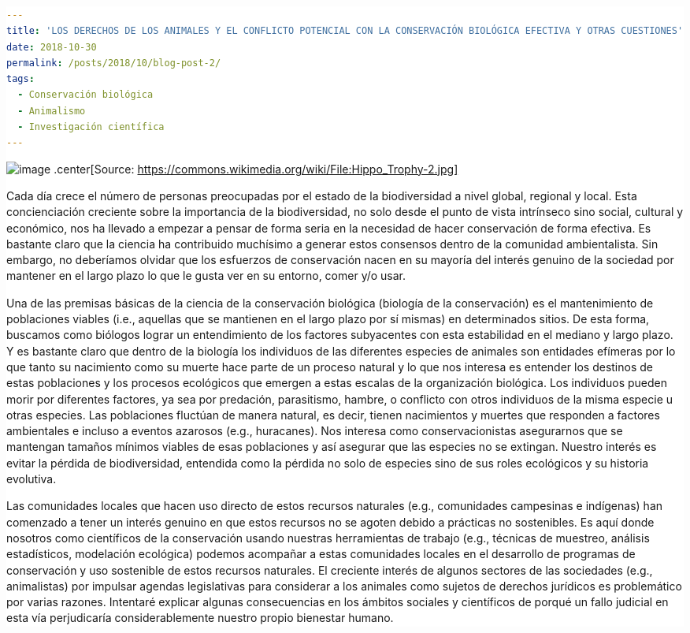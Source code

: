 ```yaml
---
title: 'LOS DERECHOS DE LOS ANIMALES Y EL CONFLICTO POTENCIAL CON LA CONSERVACIÓN BIOLÓGICA EFECTIVA Y OTRAS CUESTIONES'
date: 2018-10-30
permalink: /posts/2018/10/blog-post-2/
tags:
  - Conservación biológica
  - Animalismo
  - Investigación científica
---
```



![image](https://user-images.githubusercontent.com/5401959/150208245-80158266-e99b-4d53-acc4-0736ef76c1c6.png)
.center[Source: https://commons.wikimedia.org/wiki/File:Hippo_Trophy-2.jpg]




Cada día crece el número de personas preocupadas por el estado de la biodiversidad a nivel global, regional y local. Esta concienciación creciente sobre la importancia de la biodiversidad, no solo desde el punto de vista intrínseco sino social, cultural y económico, nos ha llevado a empezar a pensar de forma seria en la necesidad de hacer conservación de forma efectiva. Es bastante claro que la ciencia ha contribuido muchísimo a generar estos consensos dentro de la comunidad ambientalista. Sin embargo, no deberíamos olvidar que los esfuerzos de conservación nacen en su mayoría del interés genuino de la sociedad por mantener en el largo plazo lo que le gusta ver en su entorno, comer y/o usar.
 
Una de las premisas básicas de la ciencia de la conservación biológica (biología de la conservación) es el mantenimiento de poblaciones viables (i.e., aquellas que se mantienen en el largo plazo por sí mismas) en determinados sitios. De esta forma, buscamos como biólogos lograr un entendimiento de los factores subyacentes con esta estabilidad en el mediano y largo plazo. Y es bastante claro que dentro de la biología los individuos de las diferentes especies de animales son entidades efímeras por lo que tanto su nacimiento como su muerte hace parte de un proceso natural y lo que nos interesa es entender los destinos de estas poblaciones y los procesos ecológicos que emergen a estas escalas de la organización biológica. Los individuos pueden morir por diferentes factores, ya sea por predación, parasitismo, hambre, o conflicto con otros individuos de la misma especie u otras especies. Las poblaciones fluctúan de manera natural, es decir, tienen nacimientos y muertes que responden a factores ambientales e incluso a eventos azarosos (e.g., huracanes). Nos interesa como conservacionistas asegurarnos que se mantengan tamaños mínimos viables de esas poblaciones y así asegurar que las especies no se extingan. Nuestro interés es evitar la pérdida de biodiversidad, entendida como la pérdida no solo de especies sino de sus roles ecológicos y su historia evolutiva.
 
Las comunidades locales que hacen uso directo de estos recursos naturales (e.g., comunidades campesinas e indígenas) han comenzado a tener un interés genuino en que estos recursos no se agoten debido a prácticas no sostenibles. Es aquí donde nosotros como científicos de la conservación usando nuestras herramientas de trabajo (e.g., técnicas de muestreo, análisis estadísticos, modelación ecológica) podemos acompañar a estas comunidades locales en el desarrollo de programas de conservación y uso sostenible de estos recursos naturales. El creciente interés de algunos sectores de las sociedades (e.g., animalistas) por impulsar agendas legislativas para considerar a los animales como sujetos de derechos jurídicos es problemático por varias razones. Intentaré explicar algunas consecuencias en los ámbitos sociales y científicos de porqué un fallo judicial en esta vía perjudicaría considerablemente nuestro propio bienestar humano.
